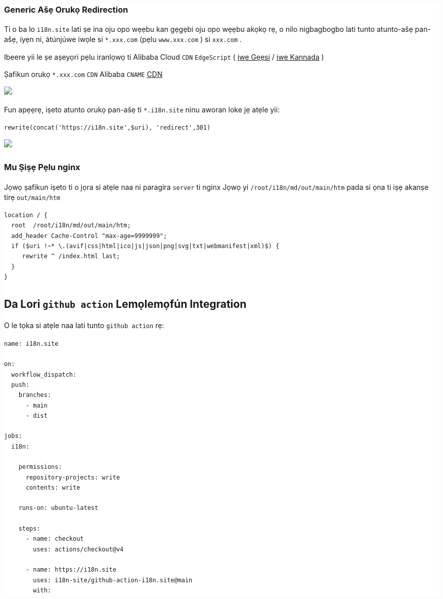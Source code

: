 ### Generic Ašẹ Orukọ Redirection

Ti o ba lo `i18n.site` lati ṣe ina oju opo wẹẹbu kan gẹgẹbi oju opo wẹẹbu akọkọ rẹ, o nilo nigbagbogbo lati tunto atunto-ašẹ pan-ašẹ, iyẹn ni, àtúnjúwe iwọle si `*.xxx.com` (pẹlu `www.xxx.com` ) si `xxx.com` .

Ibeere yii le ṣe aṣeyọri pẹlu iranlọwọ ti Alibaba Cloud `CDN` `EdgeScript` ( [iwe Gẹẹsi](https://www.alibabacloud.com/help/en/cdn/developer-reference/how-edgescript-works) / [iwe Kannada](https://help.aliyun.com/zh/cdn/developer-reference/edgescript) )

Ṣafikun orukọ `*.xxx.com` `CDN` Alibaba `CNAME` [CDN](https://cdn.console.aliyun.com/domain/list)

![](https://p.3ti.site/1721122000.avif)

Fun apẹẹrẹ, iṣeto atunto orukọ pan-ašẹ ti `*.i18n.site` ninu aworan loke jẹ atẹle yii:

```
rewrite(concat('https://i18n.site',$uri), 'redirect',301)
```

![](https://p.3ti.site/1721121934.avif)

### Mu Ṣiṣẹ Pẹlu nginx

Jọwọ ṣafikun iṣeto ti o jọra si atẹle naa ni paragira `server` ti nginx Jọwọ yi `/root/i18n/md/out/main/htm` pada si ọna ti iṣẹ akanṣe tirẹ `out/main/htm`

```
location / {
  root  /root/i18n/md/out/main/htm;
  add_header Cache-Control "max-age=9999999";
  if ($uri !~* \.(avif|css|html|ico|js|json|png|svg|txt|webmanifest|xml)$) {
     rewrite ^ /index.html last;
  }
}
```

## Da Lori `github action` Lemọlemọfún Integration

O le tọka si atẹle naa lati tunto `github action` rẹ:

```
name: i18n.site

on:
  workflow_dispatch:
  push:
    branches:
      - main
      - dist

jobs:
  i18n:

    permissions:
      repository-projects: write
      contents: write

    runs-on: ubuntu-latest

    steps:
      - name: checkout
        uses: actions/checkout@v4

      - name: https://i18n.site
        uses: i18n-site/github-action-i18n.site@main
        with:
```